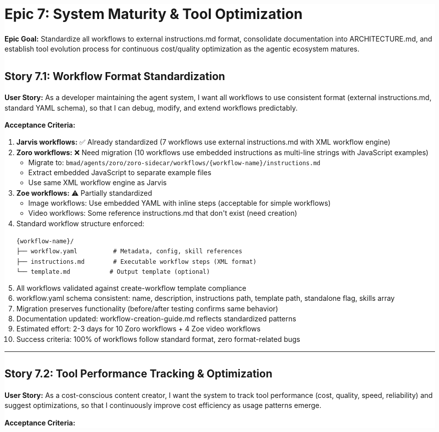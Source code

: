 # Epic 7: System Maturity & Tool Optimization

**Epic Goal:** Standardize all workflows to external instructions.md format, consolidate documentation into ARCHITECTURE.md, and establish tool evolution process for continuous cost/quality optimization as the agentic ecosystem matures.

## Story 7.1: Workflow Format Standardization

**User Story:**
As a developer maintaining the agent system,
I want all workflows to use consistent format (external instructions.md, standard YAML schema),
so that I can debug, modify, and extend workflows predictably.

**Acceptance Criteria:**

1. **Jarvis workflows:** ✅ Already standardized (7 workflows use external instructions.md with XML workflow engine)
2. **Zoro workflows:** ❌ Need migration (10 workflows use embedded instructions as multi-line strings with JavaScript examples)
   - Migrate to: `bmad/agents/zoro/zoro-sidecar/workflows/{workflow-name}/instructions.md`
   - Extract embedded JavaScript to separate example files
   - Use same XML workflow engine as Jarvis
3. **Zoe workflows:** ⚠️ Partially standardized
   - Image workflows: Use embedded YAML with inline steps (acceptable for simple workflows)
   - Video workflows: Some reference instructions.md that don't exist (need creation)
4. Standard workflow structure enforced:
   ```
   {workflow-name}/
   ├── workflow.yaml          # Metadata, config, skill references
   ├── instructions.md        # Executable workflow steps (XML format)
   └── template.md           # Output template (optional)
   ```
5. All workflows validated against create-workflow template compliance
6. workflow.yaml schema consistent: name, description, instructions path, template path, standalone flag, skills array
7. Migration preserves functionality (before/after testing confirms same behavior)
8. Documentation updated: workflow-creation-guide.md reflects standardized patterns
9. Estimated effort: 2-3 days for 10 Zoro workflows + 4 Zoe video workflows
10. Success criteria: 100% of workflows follow standard format, zero format-related bugs

---

## Story 7.2: Tool Performance Tracking & Optimization

**User Story:**
As a cost-conscious content creator,
I want the system to track tool performance (cost, quality, speed, reliability) and suggest optimizations,
so that I continuously improve cost efficiency as usage patterns emerge.

**Acceptance Criteria:**
